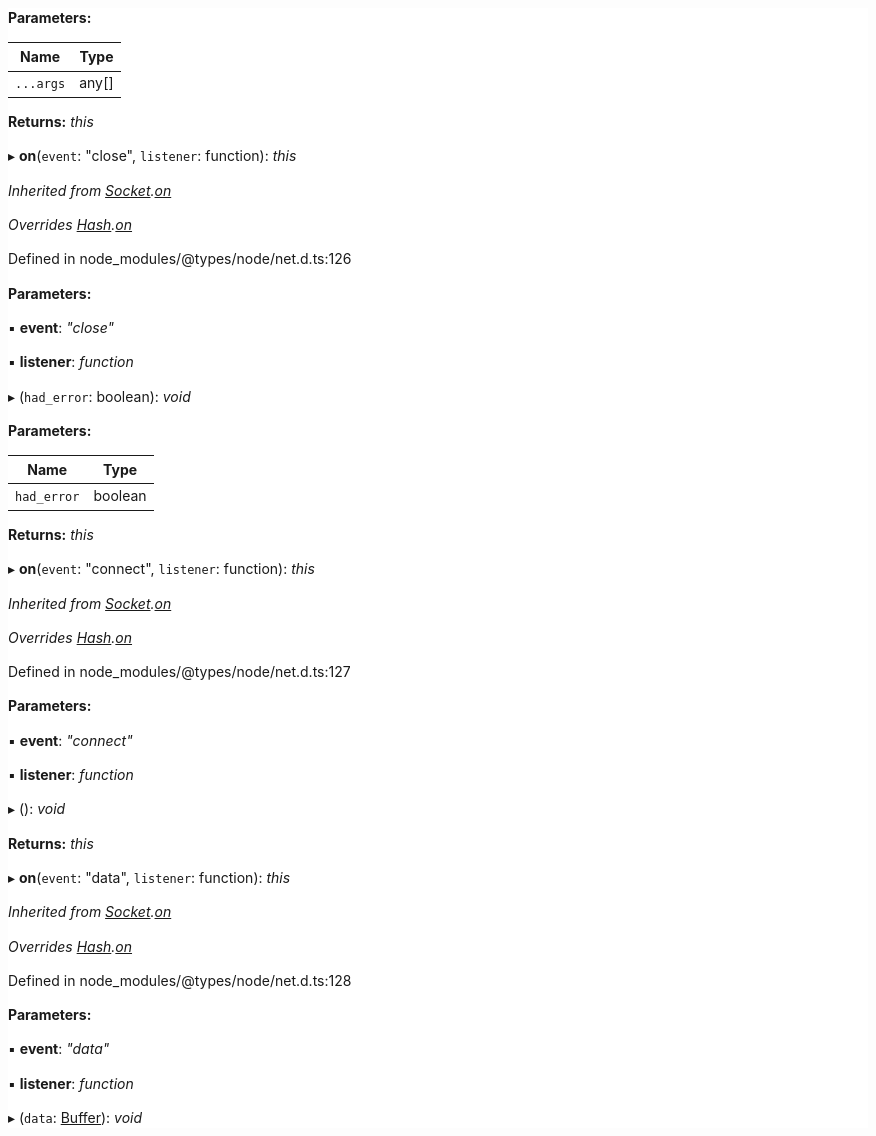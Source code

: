 **Parameters:**

Name | Type |
------ | ------ |
`...args` | any[] |

**Returns:** *this*

▸ **on**(`event`: "close", `listener`: function): *this*

*Inherited from [Socket](_net_.socket.md).[on](_net_.socket.md#on)*

*Overrides [Hash](_crypto_.hash.md).[on](_crypto_.hash.md#on)*

Defined in node_modules/@types/node/net.d.ts:126

**Parameters:**

▪ **event**: *"close"*

▪ **listener**: *function*

▸ (`had_error`: boolean): *void*

**Parameters:**

Name | Type |
------ | ------ |
`had_error` | boolean |

**Returns:** *this*

▸ **on**(`event`: "connect", `listener`: function): *this*

*Inherited from [Socket](_net_.socket.md).[on](_net_.socket.md#on)*

*Overrides [Hash](_crypto_.hash.md).[on](_crypto_.hash.md#on)*

Defined in node_modules/@types/node/net.d.ts:127

**Parameters:**

▪ **event**: *"connect"*

▪ **listener**: *function*

▸ (): *void*

**Returns:** *this*

▸ **on**(`event`: "data", `listener`: function): *this*

*Inherited from [Socket](_net_.socket.md).[on](_net_.socket.md#on)*

*Overrides [Hash](_crypto_.hash.md).[on](_crypto_.hash.md#on)*

Defined in node_modules/@types/node/net.d.ts:128

**Parameters:**

▪ **event**: *"data"*

▪ **listener**: *function*

▸ (`data`: [Buffer](buffer.md)): *void*
